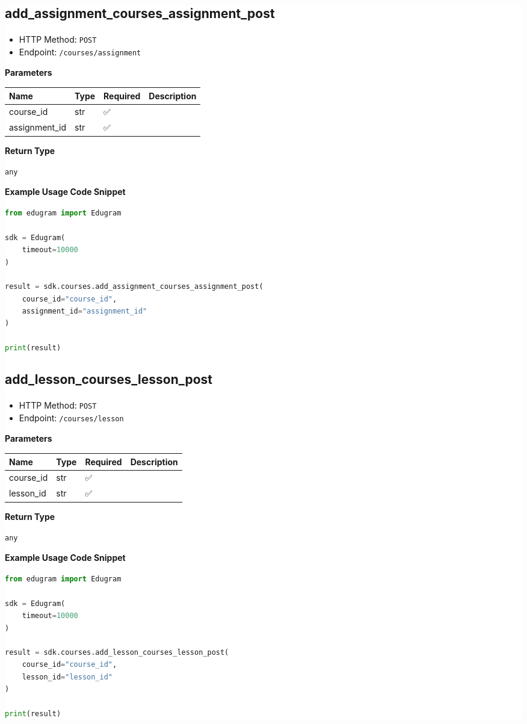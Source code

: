 ## add_assignment_courses_assignment_post

- HTTP Method: `POST`
- Endpoint: `/courses/assignment`

**Parameters**

| Name          | Type | Required | Description |
| :------------ | :--- | :------- | :---------- |
| course_id     | str  | ✅       |             |
| assignment_id | str  | ✅       |             |

**Return Type**

`any`

**Example Usage Code Snippet**

```python
from edugram import Edugram

sdk = Edugram(
    timeout=10000
)

result = sdk.courses.add_assignment_courses_assignment_post(
    course_id="course_id",
    assignment_id="assignment_id"
)

print(result)
```

## add_lesson_courses_lesson_post

- HTTP Method: `POST`
- Endpoint: `/courses/lesson`

**Parameters**

| Name      | Type | Required | Description |
| :-------- | :--- | :------- | :---------- |
| course_id | str  | ✅       |             |
| lesson_id | str  | ✅       |             |

**Return Type**

`any`

**Example Usage Code Snippet**

```python
from edugram import Edugram

sdk = Edugram(
    timeout=10000
)

result = sdk.courses.add_lesson_courses_lesson_post(
    course_id="course_id",
    lesson_id="lesson_id"
)

print(result)
```


